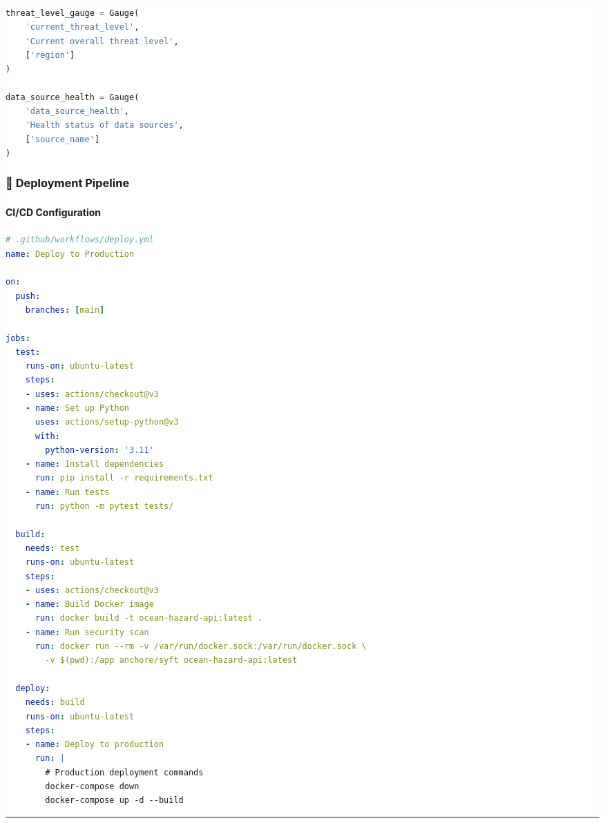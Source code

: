 ```python
threat_level_gauge = Gauge(
    'current_threat_level',
    'Current overall threat level',
    ['region']
)

data_source_health = Gauge(
    'data_source_health',
    'Health status of data sources',
    ['source_name']
)
```

### 🔄 **Deployment Pipeline**

#### **CI/CD Configuration**
```yaml
# .github/workflows/deploy.yml
name: Deploy to Production

on:
  push:
    branches: [main]

jobs:
  test:
    runs-on: ubuntu-latest
    steps:
    - uses: actions/checkout@v3
    - name: Set up Python
      uses: actions/setup-python@v3
      with:
        python-version: '3.11'
    - name: Install dependencies
      run: pip install -r requirements.txt
    - name: Run tests
      run: python -m pytest tests/
    
  build:
    needs: test
    runs-on: ubuntu-latest
    steps:
    - uses: actions/checkout@v3
    - name: Build Docker image
      run: docker build -t ocean-hazard-api:latest .
    - name: Run security scan
      run: docker run --rm -v /var/run/docker.sock:/var/run/docker.sock \
        -v $(pwd):/app anchore/syft ocean-hazard-api:latest
  
  deploy:
    needs: build
    runs-on: ubuntu-latest
    steps:
    - name: Deploy to production
      run: |
        # Production deployment commands
        docker-compose down
        docker-compose up -d --build
```

---